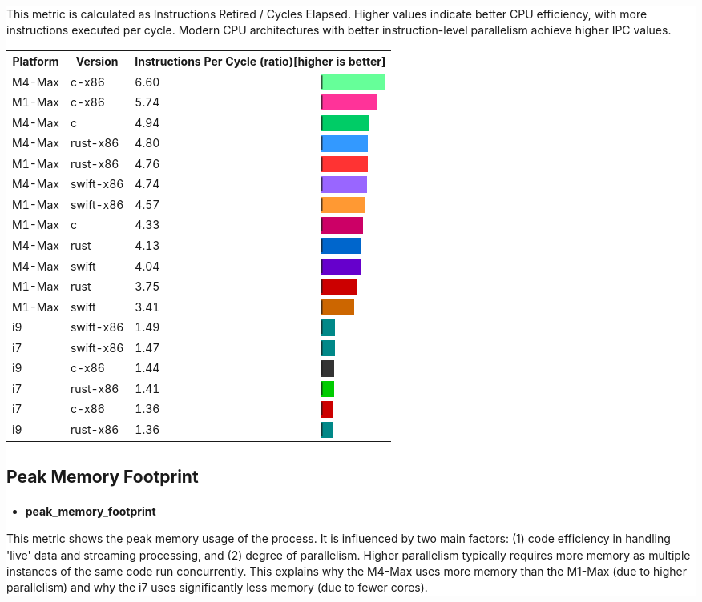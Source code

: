 This metric is calculated as Instructions Retired / Cycles Elapsed. Higher values indicate better CPU efficiency, with more instructions executed per cycle. Modern CPU architectures with better instruction-level parallelism achieve higher IPC values.

<table>
<tr><th>Platform</th><th>Version</th><th colspan="2">Instructions Per Cycle <span>(ratio)<span>[higher is better]</span></span></th></tr>
<tr><td>M4-Max</td><td>c-x86</td><td class="num">6.60</td><td class="bar"><div style="background:#66FF99;width:100.00%;">|</div></td></tr>
<tr><td>M1-Max</td><td>c-x86</td><td class="num">5.74</td><td class="bar"><div style="background:#FF3399;width:86.95%;">|</div></td></tr>
<tr><td>M4-Max</td><td>c</td><td class="num">4.94</td><td class="bar"><div style="background:#00CC66;width:74.89%;">|</div></td></tr>
<tr><td>M4-Max</td><td>rust-x86</td><td class="num">4.80</td><td class="bar"><div style="background:#3399FF;width:72.69%;">|</div></td></tr>
<tr><td>M1-Max</td><td>rust-x86</td><td class="num">4.76</td><td class="bar"><div style="background:#FF3333;width:72.11%;">|</div></td></tr>
<tr><td>M4-Max</td><td>swift-x86</td><td class="num">4.74</td><td class="bar"><div style="background:#9966FF;width:71.75%;">|</div></td></tr>
<tr><td>M1-Max</td><td>swift-x86</td><td class="num">4.57</td><td class="bar"><div style="background:#FF9933;width:69.25%;">|</div></td></tr>
<tr><td>M1-Max</td><td>c</td><td class="num">4.33</td><td class="bar"><div style="background:#CC0066;width:65.54%;">|</div></td></tr>
<tr><td>M4-Max</td><td>rust</td><td class="num">4.13</td><td class="bar"><div style="background:#0066CC;width:62.55%;">|</div></td></tr>
<tr><td>M4-Max</td><td>swift</td><td class="num">4.04</td><td class="bar"><div style="background:#6600CC;width:61.16%;">|</div></td></tr>
<tr><td>M1-Max</td><td>rust</td><td class="num">3.75</td><td class="bar"><div style="background:#CC0000;width:56.74%;">|</div></td></tr>
<tr><td>M1-Max</td><td>swift</td><td class="num">3.41</td><td class="bar"><div style="background:#CC6600;width:51.63%;">|</div></td></tr>
<tr><td>i9</td><td>swift-x86</td><td class="num">1.49</td><td class="bar"><div style="background:#088;width:22.60%;">|</div></td></tr>
<tr><td>i7</td><td>swift-x86</td><td class="num">1.47</td><td class="bar"><div style="background:#088;width:22.32%;">|</div></td></tr>
<tr><td>i9</td><td>c-x86</td><td class="num">1.44</td><td class="bar"><div style="background:#333;width:21.81%;">|</div></td></tr>
<tr><td>i7</td><td>rust-x86</td><td class="num">1.41</td><td class="bar"><div style="background:#0C0;width:21.29%;">|</div></td></tr>
<tr><td>i7</td><td>c-x86</td><td class="num">1.36</td><td class="bar"><div style="background:#C00;width:20.65%;">|</div></td></tr>
<tr><td>i9</td><td>rust-x86</td><td class="num">1.36</td><td class="bar"><div style="background:#088;width:20.54%;">|</div></td></tr>
</table>

## Peak Memory Footprint
- **peak_memory_footprint**

This metric shows the peak memory usage of the process. It is influenced by two main factors: (1) code efficiency in handling 'live' data and streaming processing, and (2) degree of parallelism. Higher parallelism typically requires more memory as multiple instances of the same code run concurrently. This explains why the M4-Max uses more memory than the M1-Max (due to higher parallelism) and why the i7 uses significantly less memory (due to fewer cores).

